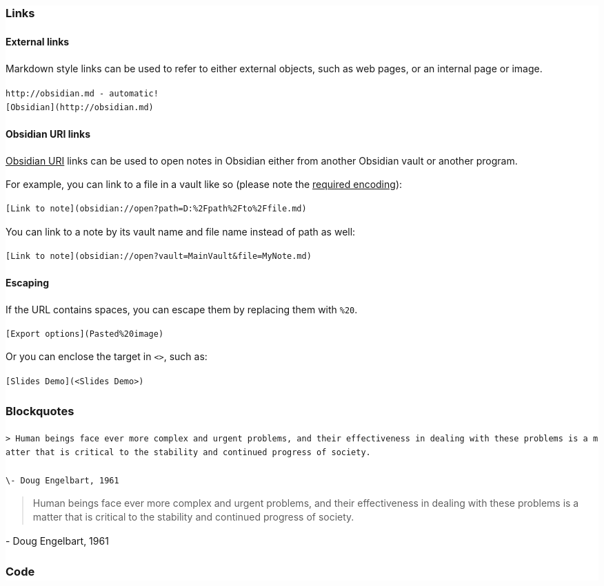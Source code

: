 ### Links

#### External links

Markdown style links can be used to refer to either external objects, such as web pages, or an internal page or image.

```
http://obsidian.md - automatic!
[Obsidian](http://obsidian.md)
```

#### Obsidian URI links

[Obsidian URI](https://help.obsidian.md/Advanced+topics/Using+Obsidian+URI) links can be used to open notes in Obsidian either from another Obsidian vault or another program.

For example, you can link to a file in a vault like so (please note the [required encoding](https://help.obsidian.md/Advanced+topics/Using+Obsidian+URI#Encoding)):

```
[Link to note](obsidian://open?path=D:%2Fpath%2Fto%2Ffile.md)
```

You can link to a note by its vault name and file name instead of path as well:

```
[Link to note](obsidian://open?vault=MainVault&file=MyNote.md)
```

#### Escaping

If the URL contains spaces, you can escape them by replacing them with `%20`.

```
[Export options](Pasted%20image)
```

Or you can enclose the target in `<>`, such as:

```
[Slides Demo](<Slides Demo>)
```

### Blockquotes

```
> Human beings face ever more complex and urgent problems, and their effectiveness in dealing with these problems is a matter that is critical to the stability and continued progress of society.

\- Doug Engelbart, 1961
```

> Human beings face ever more complex and urgent problems, and their effectiveness in dealing with these problems is a matter that is critical to the stability and continued progress of society.

\- Doug Engelbart, 1961

### Code
